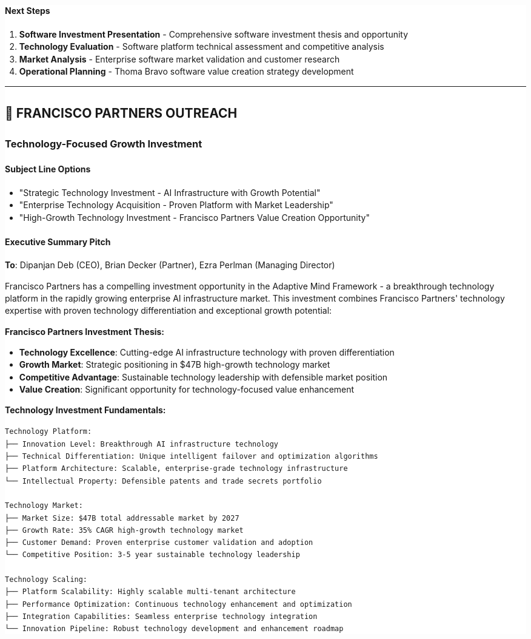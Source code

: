 #### **Next Steps**
1. **Software Investment Presentation** - Comprehensive software investment thesis and opportunity
2. **Technology Evaluation** - Software platform technical assessment and competitive analysis
3. **Market Analysis** - Enterprise software market validation and customer research
4. **Operational Planning** - Thoma Bravo software value creation strategy development

---

## 🌟 **FRANCISCO PARTNERS OUTREACH**

### **Technology-Focused Growth Investment**

#### **Subject Line Options**
- "Strategic Technology Investment - AI Infrastructure with Growth Potential"
- "Enterprise Technology Acquisition - Proven Platform with Market Leadership"
- "High-Growth Technology Investment - Francisco Partners Value Creation Opportunity"

#### **Executive Summary Pitch**
**To**: Dipanjan Deb (CEO), Brian Decker (Partner), Ezra Perlman (Managing Director)

Francisco Partners has a compelling investment opportunity in the Adaptive Mind Framework - a breakthrough technology platform in the rapidly growing enterprise AI infrastructure market. This investment combines Francisco Partners' technology expertise with proven technology differentiation and exceptional growth potential:

**Francisco Partners Investment Thesis:**
- **Technology Excellence**: Cutting-edge AI infrastructure technology with proven differentiation
- **Growth Market**: Strategic positioning in $47B high-growth technology market
- **Competitive Advantage**: Sustainable technology leadership with defensible market position
- **Value Creation**: Significant opportunity for technology-focused value enhancement

**Technology Investment Fundamentals:**
```
Technology Platform:
├── Innovation Level: Breakthrough AI infrastructure technology
├── Technical Differentiation: Unique intelligent failover and optimization algorithms
├── Platform Architecture: Scalable, enterprise-grade technology infrastructure
└── Intellectual Property: Defensible patents and trade secrets portfolio

Technology Market:
├── Market Size: $47B total addressable market by 2027
├── Growth Rate: 35% CAGR high-growth technology market
├── Customer Demand: Proven enterprise customer validation and adoption
└── Competitive Position: 3-5 year sustainable technology leadership

Technology Scaling:
├── Platform Scalability: Highly scalable multi-tenant architecture
├── Performance Optimization: Continuous technology enhancement and optimization
├── Integration Capabilities: Seamless enterprise technology integration
└── Innovation Pipeline: Robust technology development and enhancement roadmap
```
